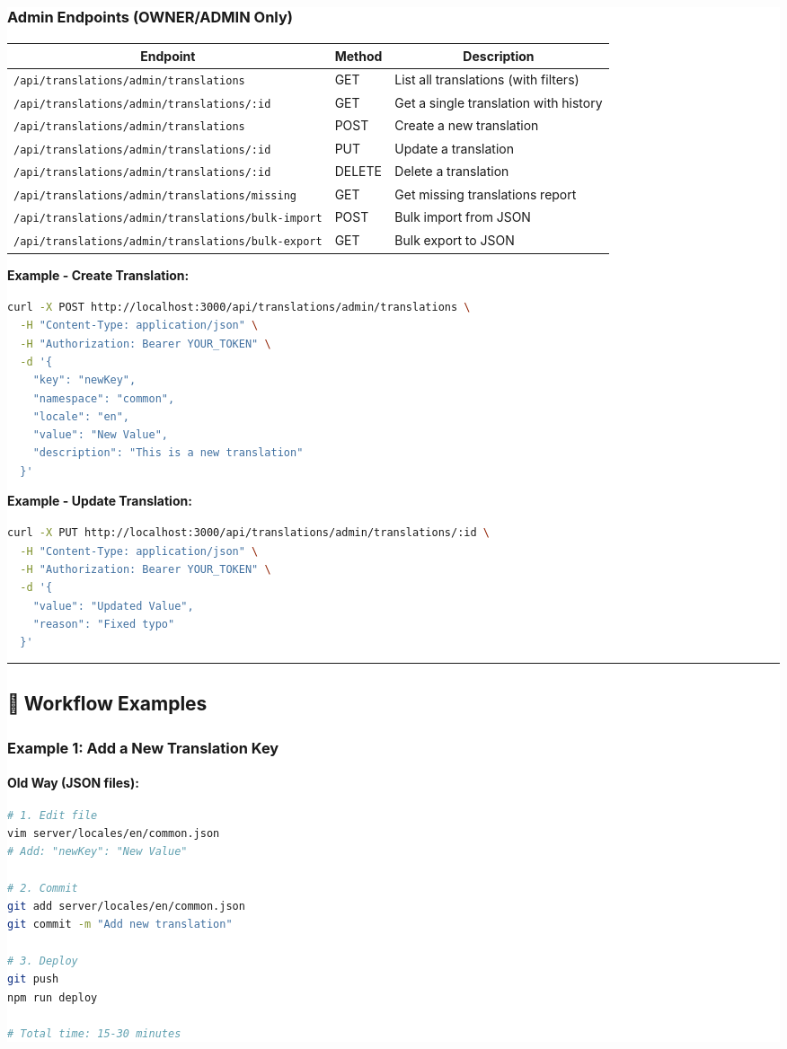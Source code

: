 ### **Admin Endpoints** (OWNER/ADMIN Only)

| Endpoint | Method | Description |
|----------|--------|-------------|
| `/api/translations/admin/translations` | GET | List all translations (with filters) |
| `/api/translations/admin/translations/:id` | GET | Get a single translation with history |
| `/api/translations/admin/translations` | POST | Create a new translation |
| `/api/translations/admin/translations/:id` | PUT | Update a translation |
| `/api/translations/admin/translations/:id` | DELETE | Delete a translation |
| `/api/translations/admin/translations/missing` | GET | Get missing translations report |
| `/api/translations/admin/translations/bulk-import` | POST | Bulk import from JSON |
| `/api/translations/admin/translations/bulk-export` | GET | Bulk export to JSON |

**Example - Create Translation:**
```bash
curl -X POST http://localhost:3000/api/translations/admin/translations \
  -H "Content-Type: application/json" \
  -H "Authorization: Bearer YOUR_TOKEN" \
  -d '{
    "key": "newKey",
    "namespace": "common",
    "locale": "en",
    "value": "New Value",
    "description": "This is a new translation"
  }'
```

**Example - Update Translation:**
```bash
curl -X PUT http://localhost:3000/api/translations/admin/translations/:id \
  -H "Content-Type: application/json" \
  -H "Authorization: Bearer YOUR_TOKEN" \
  -d '{
    "value": "Updated Value",
    "reason": "Fixed typo"
  }'
```

---

## 🔄 **Workflow Examples**

### **Example 1: Add a New Translation Key**

**Old Way (JSON files):**
```bash
# 1. Edit file
vim server/locales/en/common.json
# Add: "newKey": "New Value"

# 2. Commit
git add server/locales/en/common.json
git commit -m "Add new translation"

# 3. Deploy
git push
npm run deploy

# Total time: 15-30 minutes
```